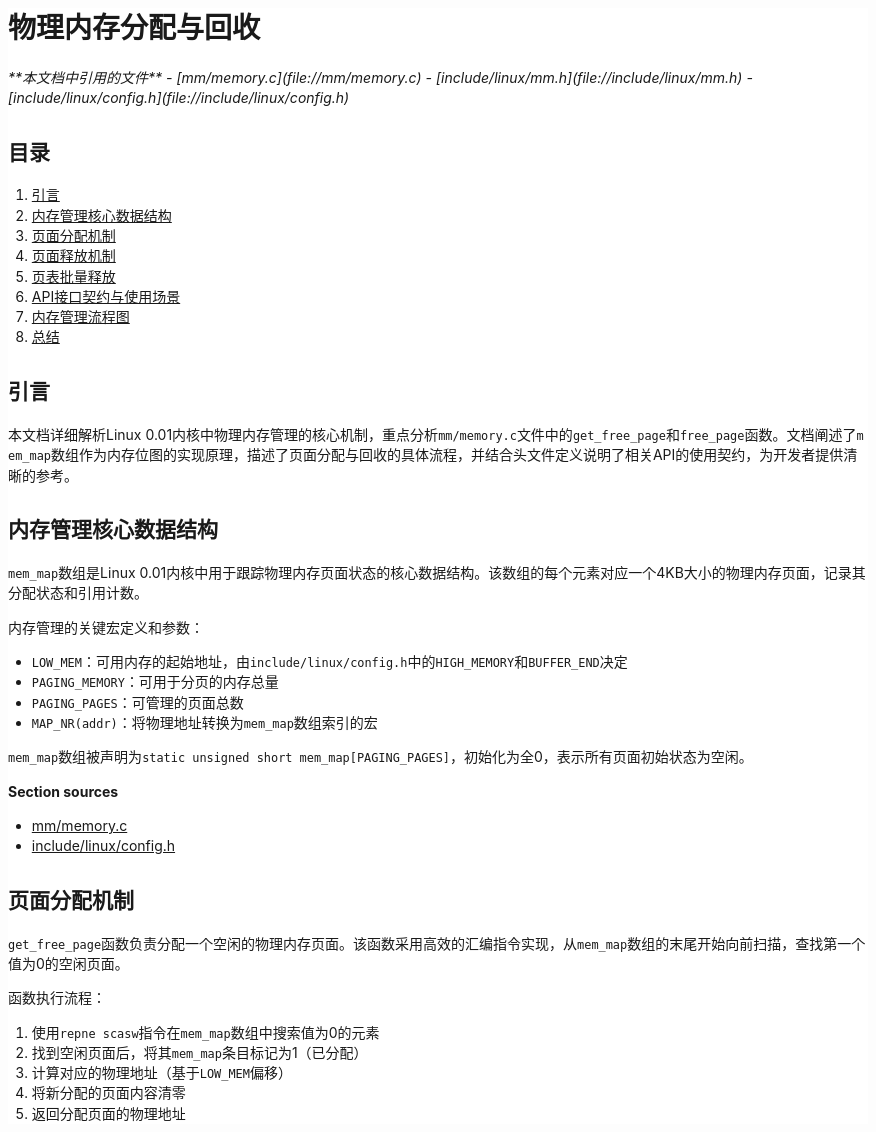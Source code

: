 # 物理内存分配与回收

<cite>
**本文档中引用的文件**  
- [mm/memory.c](file://mm/memory.c)
- [include/linux/mm.h](file://include/linux/mm.h)
- [include/linux/config.h](file://include/linux/config.h)
</cite>

## 目录
1. [引言](#引言)
2. [内存管理核心数据结构](#内存管理核心数据结构)
3. [页面分配机制](#页面分配机制)
4. [页面释放机制](#页面释放机制)
5. [页表批量释放](#页表批量释放)
6. [API接口契约与使用场景](#api接口契约与使用场景)
7. [内存管理流程图](#内存管理流程图)
8. [总结](#总结)

## 引言
本文档详细解析Linux 0.01内核中物理内存管理的核心机制，重点分析`mm/memory.c`文件中的`get_free_page`和`free_page`函数。文档阐述了`mem_map`数组作为内存位图的实现原理，描述了页面分配与回收的具体流程，并结合头文件定义说明了相关API的使用契约，为开发者提供清晰的参考。

## 内存管理核心数据结构

`mem_map`数组是Linux 0.01内核中用于跟踪物理内存页面状态的核心数据结构。该数组的每个元素对应一个4KB大小的物理内存页面，记录其分配状态和引用计数。

内存管理的关键宏定义和参数：
- `LOW_MEM`：可用内存的起始地址，由`include/linux/config.h`中的`HIGH_MEMORY`和`BUFFER_END`决定
- `PAGING_MEMORY`：可用于分页的内存总量
- `PAGING_PAGES`：可管理的页面总数
- `MAP_NR(addr)`：将物理地址转换为`mem_map`数组索引的宏

`mem_map`数组被声明为`static unsigned short mem_map[PAGING_PAGES]`，初始化为全0，表示所有页面初始状态为空闲。

**Section sources**
- [mm/memory.c](file://mm/memory.c#L35-L36)
- [include/linux/config.h](file://include/linux/config.h#L40-L52)

## 页面分配机制

`get_free_page`函数负责分配一个空闲的物理内存页面。该函数采用高效的汇编指令实现，从`mem_map`数组的末尾开始向前扫描，查找第一个值为0的空闲页面。

函数执行流程：
1. 使用`repne scasw`指令在`mem_map`数组中搜索值为0的元素
2. 找到空闲页面后，将其`mem_map`条目标记为1（已分配）
3. 计算对应的物理地址（基于`LOW_MEM`偏移）
4. 将新分配的页面内容清零
5. 返回分配页面的物理地址
